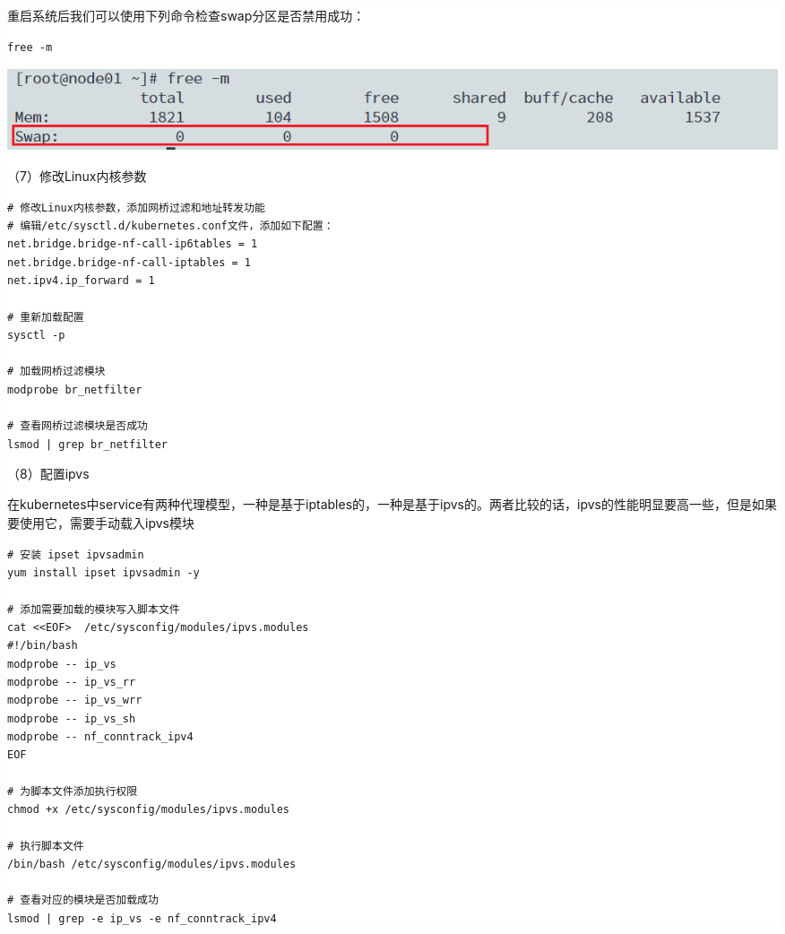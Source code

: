 重启系统后我们可以使用下列命令检查swap分区是否禁用成功：

```shell
free -m
```

![](../images/3.png)

（7）修改Linux内核参数

```shell
# 修改Linux内核参数，添加网桥过滤和地址转发功能
# 编辑/etc/sysctl.d/kubernetes.conf文件，添加如下配置：
net.bridge.bridge-nf-call-ip6tables = 1
net.bridge.bridge-nf-call-iptables = 1
net.ipv4.ip_forward = 1

# 重新加载配置
sysctl -p

# 加载网桥过滤模块
modprobe br_netfilter

# 查看网桥过滤模块是否成功
lsmod | grep br_netfilter
```

（8）配置ipvs

在kubernetes中service有两种代理模型，一种是基于iptables的，一种是基于ipvs的。两者比较的话，ipvs的性能明显要高一些，但是如果要使用它，需要手动载入ipvs模块

```shell
# 安装 ipset ipvsadmin
yum install ipset ipvsadmin -y

# 添加需要加载的模块写入脚本文件
cat <<EOF>  /etc/sysconfig/modules/ipvs.modules
#!/bin/bash
modprobe -- ip_vs
modprobe -- ip_vs_rr
modprobe -- ip_vs_wrr
modprobe -- ip_vs_sh
modprobe -- nf_conntrack_ipv4
EOF

# 为脚本文件添加执行权限
chmod +x /etc/sysconfig/modules/ipvs.modules

# 执行脚本文件
/bin/bash /etc/sysconfig/modules/ipvs.modules

# 查看对应的模块是否加载成功
lsmod | grep -e ip_vs -e nf_conntrack_ipv4
```
